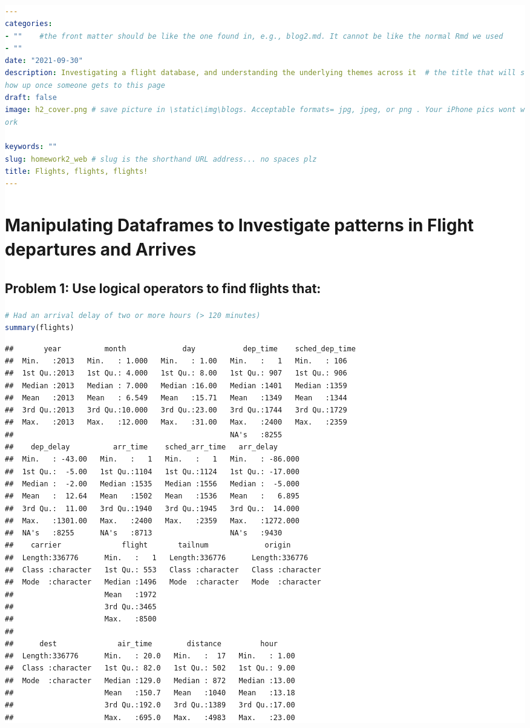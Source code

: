 ```yaml
---
categories:  
- ""    #the front matter should be like the one found in, e.g., blog2.md. It cannot be like the normal Rmd we used
- ""
date: "2021-09-30"
description: Investigating a flight database, and understanding the underlying themes across it  # the title that will show up once someone gets to this page
draft: false
image: h2_cover.png # save picture in \static\img\blogs. Acceptable formats= jpg, jpeg, or png . Your iPhone pics wont work

keywords: ""
slug: homework2_web # slug is the shorthand URL address... no spaces plz
title: Flights, flights, flights!
---
```




# Manipulating Dataframes to Investigate patterns in Flight departures and Arrives


## Problem 1: Use logical operators to find flights that:


```r
# Had an arrival delay of two or more hours (> 120 minutes)
summary(flights)
```

```
##       year          month             day           dep_time    sched_dep_time
##  Min.   :2013   Min.   : 1.000   Min.   : 1.00   Min.   :   1   Min.   : 106  
##  1st Qu.:2013   1st Qu.: 4.000   1st Qu.: 8.00   1st Qu.: 907   1st Qu.: 906  
##  Median :2013   Median : 7.000   Median :16.00   Median :1401   Median :1359  
##  Mean   :2013   Mean   : 6.549   Mean   :15.71   Mean   :1349   Mean   :1344  
##  3rd Qu.:2013   3rd Qu.:10.000   3rd Qu.:23.00   3rd Qu.:1744   3rd Qu.:1729  
##  Max.   :2013   Max.   :12.000   Max.   :31.00   Max.   :2400   Max.   :2359  
##                                                  NA's   :8255                 
##    dep_delay          arr_time    sched_arr_time   arr_delay       
##  Min.   : -43.00   Min.   :   1   Min.   :   1   Min.   : -86.000  
##  1st Qu.:  -5.00   1st Qu.:1104   1st Qu.:1124   1st Qu.: -17.000  
##  Median :  -2.00   Median :1535   Median :1556   Median :  -5.000  
##  Mean   :  12.64   Mean   :1502   Mean   :1536   Mean   :   6.895  
##  3rd Qu.:  11.00   3rd Qu.:1940   3rd Qu.:1945   3rd Qu.:  14.000  
##  Max.   :1301.00   Max.   :2400   Max.   :2359   Max.   :1272.000  
##  NA's   :8255      NA's   :8713                  NA's   :9430      
##    carrier              flight       tailnum             origin         
##  Length:336776      Min.   :   1   Length:336776      Length:336776     
##  Class :character   1st Qu.: 553   Class :character   Class :character  
##  Mode  :character   Median :1496   Mode  :character   Mode  :character  
##                     Mean   :1972                                        
##                     3rd Qu.:3465                                        
##                     Max.   :8500                                        
##                                                                         
##      dest              air_time        distance         hour      
##  Length:336776      Min.   : 20.0   Min.   :  17   Min.   : 1.00  
##  Class :character   1st Qu.: 82.0   1st Qu.: 502   1st Qu.: 9.00  
##  Mode  :character   Median :129.0   Median : 872   Median :13.00  
##                     Mean   :150.7   Mean   :1040   Mean   :13.18  
##                     3rd Qu.:192.0   3rd Qu.:1389   3rd Qu.:17.00  
##                     Max.   :695.0   Max.   :4983   Max.   :23.00  
```